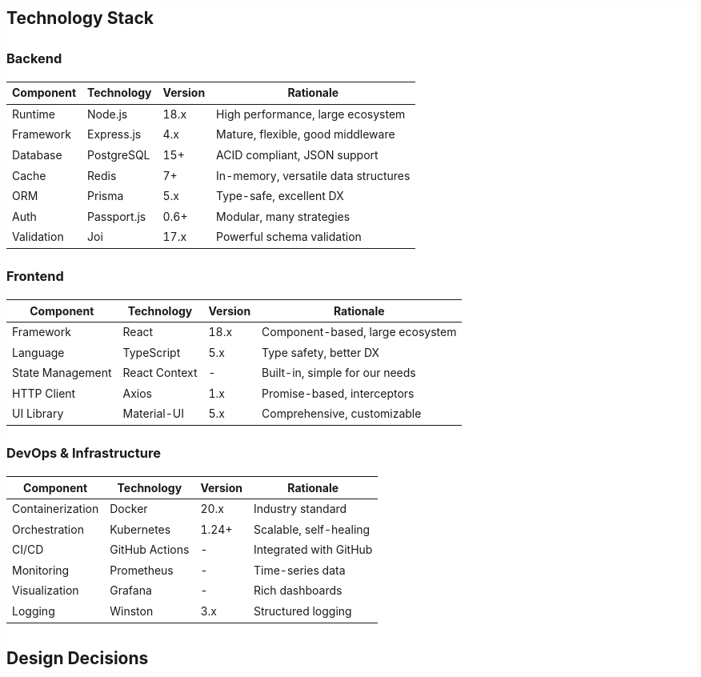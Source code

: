 
## Technology Stack

### Backend

| Component  | Technology  | Version | Rationale                            |
| ---------- | ----------- | ------- | ------------------------------------ |
| Runtime    | Node.js     | 18.x    | High performance, large ecosystem    |
| Framework  | Express.js  | 4.x     | Mature, flexible, good middleware    |
| Database   | PostgreSQL  | 15+     | ACID compliant, JSON support         |
| Cache      | Redis       | 7+      | In-memory, versatile data structures |
| ORM        | Prisma      | 5.x     | Type-safe, excellent DX              |
| Auth       | Passport.js | 0.6+    | Modular, many strategies             |
| Validation | Joi         | 17.x    | Powerful schema validation           |

### Frontend

| Component        | Technology    | Version | Rationale                        |
| ---------------- | ------------- | ------- | -------------------------------- |
| Framework        | React         | 18.x    | Component-based, large ecosystem |
| Language         | TypeScript    | 5.x     | Type safety, better DX           |
| State Management | React Context | -       | Built-in, simple for our needs   |
| HTTP Client      | Axios         | 1.x     | Promise-based, interceptors      |
| UI Library       | Material-UI   | 5.x     | Comprehensive, customizable      |

### DevOps & Infrastructure

| Component        | Technology     | Version | Rationale              |
| ---------------- | -------------- | ------- | ---------------------- |
| Containerization | Docker         | 20.x    | Industry standard      |
| Orchestration    | Kubernetes     | 1.24+   | Scalable, self-healing |
| CI/CD            | GitHub Actions | -       | Integrated with GitHub |
| Monitoring       | Prometheus     | -       | Time-series data       |
| Visualization    | Grafana        | -       | Rich dashboards        |
| Logging          | Winston        | 3.x     | Structured logging     |

## Design Decisions
